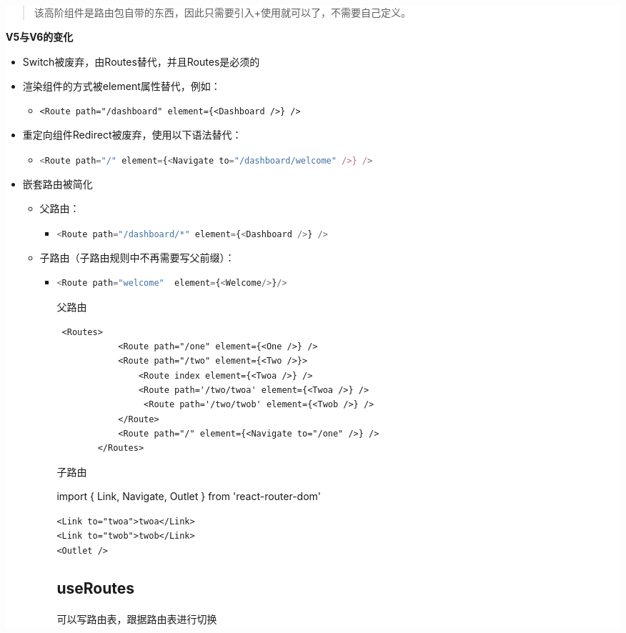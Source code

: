 > 该高阶组件是路由包自带的东西，因此只需要引入+使用就可以了，不需要自己定义。



**V5与V6的变化**

- Switch被废弃，由Routes替代，并且Routes是必须的

- 渲染组件的方式被element属性替代，例如：

  - `<Route path="/dashboard" element={<Dashboard />} />`

- 重定向组件Redirect被废弃，使用以下语法替代：

  - ~~~js
    <Route path="/" element={<Navigate to="/dashboard/welcome" />} />
    ~~~

- 嵌套路由被简化

  - 父路由：

    - ~~~js
      <Route path="/dashboard/*" element={<Dashboard />} />
      ~~~

  - 子路由（子路由规则中不再需要写父前缀）：

    - ~~~js
      <Route path="welcome"  element={<Welcome/>}/>
      ~~~

      父路由
      
      ~~~~
       <Routes>
                  <Route path="/one" element={<One />} />
                  <Route path="/two" element={<Two />}>
                      <Route index element={<Twoa />} />
                      <Route path='/two/twoa' element={<Twoa />} />
                       <Route path='/two/twob' element={<Twob />} />
                  </Route>
                  <Route path="/" element={<Navigate to="/one" />} />
              </Routes>
      ~~~~
      
      子路由
      
      import { Link, Navigate, Outlet } from 'react-router-dom'
      
      ~~~
      <Link to="twoa">twoa</Link>
      <Link to="twob">twob</Link>
      <Outlet />
      ~~~
      
      ## useRoutes
      
       可以写路由表，跟据路由表进行切换
      